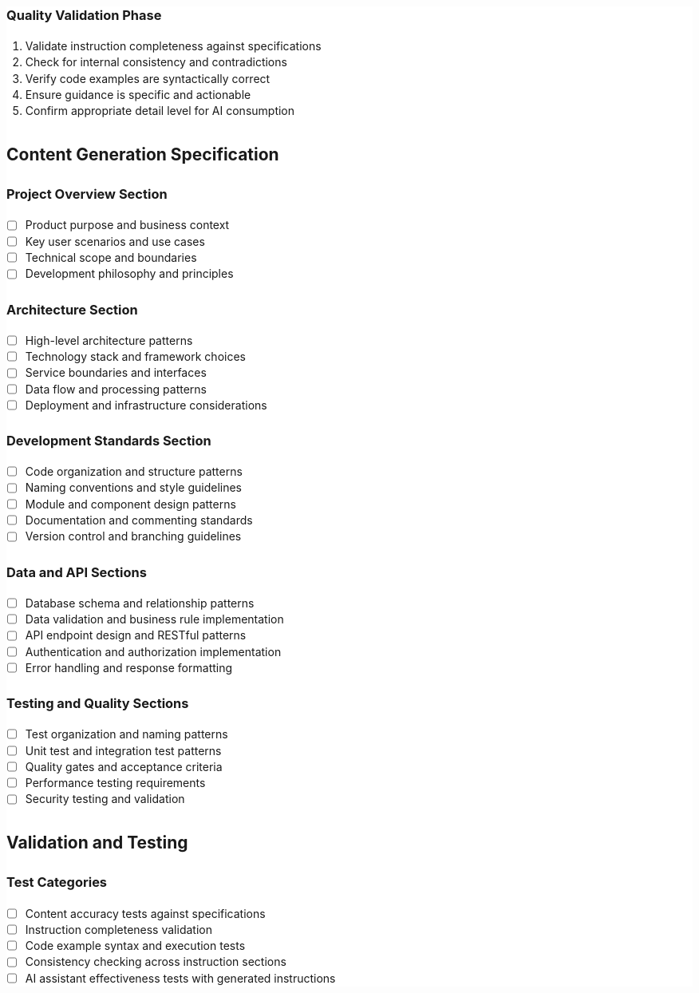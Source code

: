 ### Quality Validation Phase
1. Validate instruction completeness against specifications
2. Check for internal consistency and contradictions
3. Verify code examples are syntactically correct
4. Ensure guidance is specific and actionable
5. Confirm appropriate detail level for AI consumption

## Content Generation Specification

### Project Overview Section
- [ ] Product purpose and business context
- [ ] Key user scenarios and use cases
- [ ] Technical scope and boundaries
- [ ] Development philosophy and principles

### Architecture Section
- [ ] High-level architecture patterns
- [ ] Technology stack and framework choices
- [ ] Service boundaries and interfaces
- [ ] Data flow and processing patterns
- [ ] Deployment and infrastructure considerations

### Development Standards Section
- [ ] Code organization and structure patterns
- [ ] Naming conventions and style guidelines
- [ ] Module and component design patterns
- [ ] Documentation and commenting standards
- [ ] Version control and branching guidelines

### Data and API Sections
- [ ] Database schema and relationship patterns
- [ ] Data validation and business rule implementation
- [ ] API endpoint design and RESTful patterns
- [ ] Authentication and authorization implementation
- [ ] Error handling and response formatting

### Testing and Quality Sections
- [ ] Test organization and naming patterns
- [ ] Unit test and integration test patterns
- [ ] Quality gates and acceptance criteria
- [ ] Performance testing requirements
- [ ] Security testing and validation

## Validation and Testing

### Test Categories
- [ ] Content accuracy tests against specifications
- [ ] Instruction completeness validation
- [ ] Code example syntax and execution tests
- [ ] Consistency checking across instruction sections
- [ ] AI assistant effectiveness tests with generated instructions
